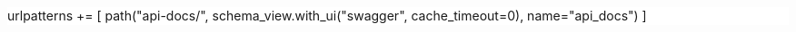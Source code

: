 urlpatterns += [
    path("api-docs/", schema_view.with_ui("swagger", cache_timeout=0), name="api_docs")
]
